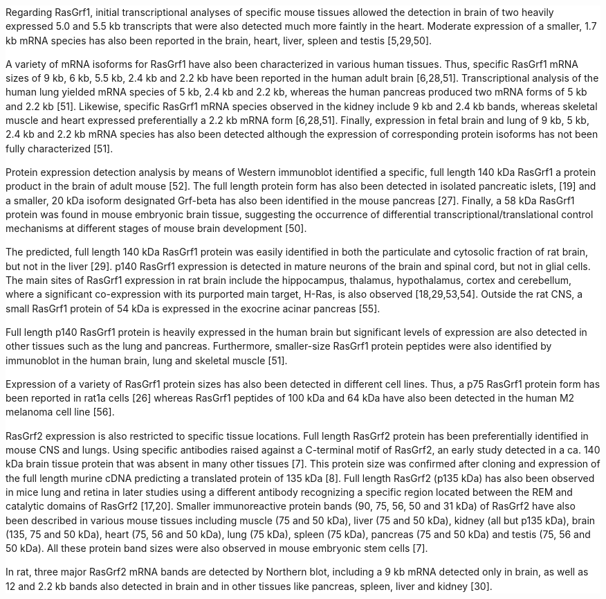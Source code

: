 Regarding RasGrf1, initial transcriptional analyses of specific mouse tissues allowed the detection in brain of two heavily expressed 5.0 and 5.5 kb transcripts that were also detected much more faintly in the heart. Moderate expression of a smaller, 1.7 kb mRNA species has also been reported in the brain, heart, liver, spleen and testis [5,29,50].

A variety of mRNA isoforms for RasGrf1 have also been characterized in various human tissues. Thus, specific RasGrf1 mRNA sizes of 9 kb, 6 kb, 5.5 kb, 2.4 kb and 2.2 kb have been reported in the human adult brain [6,28,51]. Transcriptional analysis of the human lung yielded mRNA species of 5 kb, 2.4 kb and 2.2 kb, whereas the human pancreas produced two mRNA forms of 5 kb and 2.2 kb [51]. Likewise, specific RasGrf1 mRNA species observed in the kidney include 9 kb and 2.4 kb bands, whereas skeletal muscle and heart expressed preferentially a 2.2 kb mRNA form [6,28,51]. Finally, expression in fetal brain and lung of 9 kb, 5 kb, 2.4 kb and 2.2 kb mRNA species has also been detected although the expression of corresponding protein isoforms has not been fully characterized [51].

Protein expression detection analysis by means of Western immunoblot identified a specific, full length 140 kDa RasGrf1 a protein product in the brain of adult mouse [52]. The full length protein form has also been detected in isolated pancreatic islets, [19] and a smaller, 20 kDa isoform designated Grf-beta has also been identified in the mouse pancreas [27]. Finally, a 58 kDa RasGrf1 protein was found in mouse embryonic brain tissue, suggesting the occurrence of differential transcriptional/translational control mechanisms at different stages of mouse brain development [50].

The predicted, full length 140 kDa RasGrf1 protein was easily identified in both the particulate and cytosolic fraction of rat brain, but not in the liver [29]. p140 RasGrf1 expression is detected in mature neurons of the brain and spinal cord, but not in glial cells. The main sites of RasGrf1 expression in rat brain include the hippocampus, thalamus, hypothalamus, cortex and cerebellum, where a significant co-expression with its purported main target, H-Ras, is also observed [18,29,53,54]. Outside the rat CNS, a small RasGrf1 protein of 54 kDa is expressed in the exocrine acinar pancreas [55].

Full length p140 RasGrf1 protein is heavily expressed in the human brain but significant levels of expression are also detected in other tissues such as the lung and pancreas. Furthermore, smaller-size RasGrf1 protein peptides were also identified by immunoblot in the human brain, lung and skeletal muscle [51].

Expression of a variety of RasGrf1 protein sizes has also been detected in different cell lines. Thus, a p75 RasGrf1 protein form has been reported in rat1a cells [26] whereas RasGrf1 peptides of 100 kDa and 64 kDa have also been detected in the human M2 melanoma cell line [56].

RasGrf2 expression is also restricted to specific tissue locations. Full length RasGrf2 protein has been preferentially identified in mouse CNS and lungs. Using specific antibodies raised against a C-terminal motif
of RasGrf2, an early study detected in a ca. 140 kDa brain tissue protein that was absent in many other tissues [7]. This protein size was confirmed after cloning and expression of the full length murine cDNA predicting a translated protein of 135 kDa [8]. Full length RasGrf2 (p135 kDa) has also been observed in mice lung and retina in later studies using a different antibody recognizing a specific region located between the REM and catalytic domains of RasGrf2 [17,20]. Smaller immunoreactive protein bands (90, 75, 56, 50 and 31 kDa) of RasGrf2 have also been described in various mouse tissues including muscle (75 and 50 kDa), liver (75 and 50 kDa), kidney (all but p135 kDa), brain (135, 75 and 50 kDa), heart (75, 56 and 50 kDa), lung (75 kDa), spleen (75 kDa), pancreas (75 and 50 kDa) and testis (75, 56 and 50 kDa). All these protein band sizes were also observed in mouse embryonic stem cells [7].

In rat, three major RasGrf2 mRNA bands are detected by Northern blot, including a 9 kb mRNA detected only in brain, as well as 12 and 2.2 kb bands also detected in brain and in other tissues like pancreas, spleen, liver and kidney [30].
